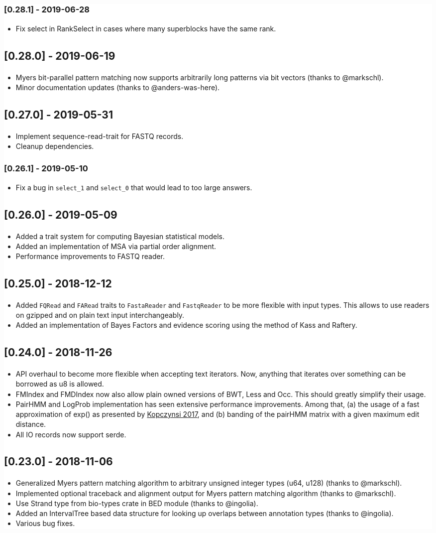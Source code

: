 ### [0.28.1] - 2019-06-28
- Fix select in RankSelect in cases where many superblocks have the same rank.

## [0.28.0] - 2019-06-19
- Myers bit-parallel pattern matching now supports arbitrarily long patterns via bit vectors (thanks to @markschl).
- Minor documentation updates (thanks to @anders-was-here).

## [0.27.0] - 2019-05-31
- Implement sequence-read-trait for FASTQ records.
- Cleanup dependencies.

### [0.26.1] - 2019-05-10
- Fix a bug in `select_1` and `select_0` that would lead to too large answers.

## [0.26.0] - 2019-05-09
- Added a trait system for computing Bayesian statistical models.
- Added an implementation of MSA via partial order alignment.
- Performance improvements to FASTQ reader.

## [0.25.0] - 2018-12-12
- Added `FQRead` and `FARead` traits to `FastaReader` and `FastqReader` to be more flexible with input types. This allows to use readers on gzipped and on plain text input interchangeably.
- Added an implementation of Bayes Factors and evidence scoring using the method of Kass and Raftery.

## [0.24.0] - 2018-11-26
- API overhaul to become more flexible when accepting text iterators. Now, anything that iterates over something can be borrowed as u8 is allowed.
- FMIndex and FMDIndex now also allow plain owned versions of BWT, Less and Occ. This should greatly simplify their usage.
- PairHMM and LogProb implementation has seen extensive performance improvements. Among that, (a) the usage of a fast approximation of exp() as presented by [Kopczynsi 2017](https://eldorado.tu-dortmund.de/bitstream/2003/36203/1/Dissertation_Kopczynski.pdf), and (b) banding of the pairHMM matrix with a given maximum edit distance.
- All IO records now support serde.

## [0.23.0] - 2018-11-06
- Generalized Myers pattern matching algorithm to arbitrary unsigned integer types (u64, u128) (thanks to @markschl).
- Implemented optional traceback and alignment output for Myers pattern matching algorithm (thanks to @markschl).
- Use Strand type from bio-types crate in BED module (thanks to @ingolia).
- Added an IntervalTree based data structure for looking up overlaps between annotation types (thanks to @ingolia).
- Various bug fixes.
